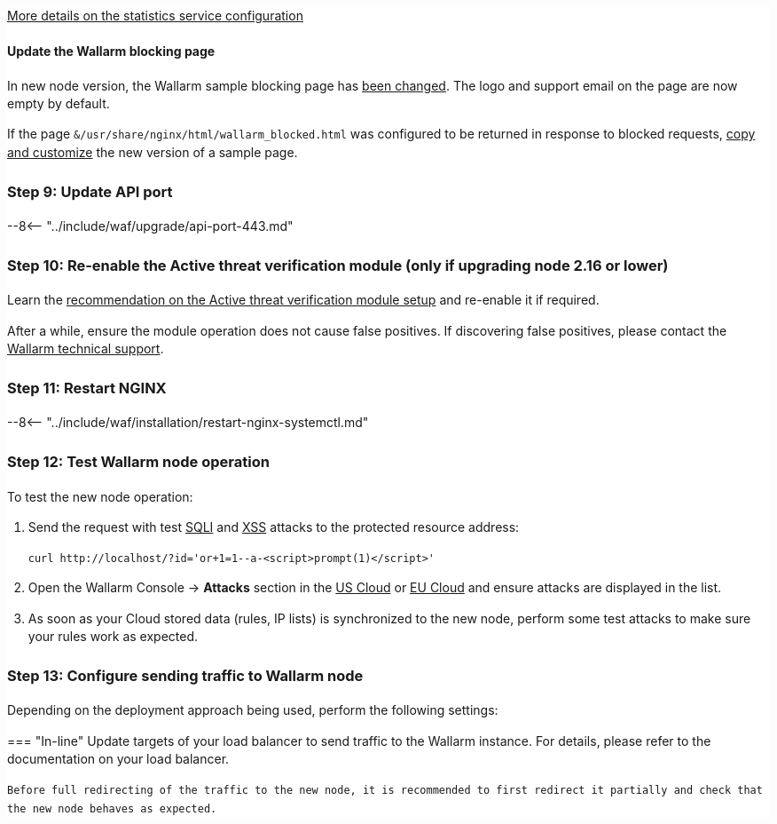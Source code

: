 [More details on the statistics service configuration](../../admin-en/configure-statistics-service.md)

#### Update the Wallarm blocking page

In new node version, the Wallarm sample blocking page has [been changed](what-is-new.md#new-blocking-page). The logo and support email on the page are now empty by default.

If the page `&/usr/share/nginx/html/wallarm_blocked.html` was configured to be returned in response to blocked requests, [copy and customize](../../admin-en/configuration-guides/configure-block-page-and-code.md#customizing-sample-blocking-page) the new version of a sample page.

### Step 9: Update API port

--8<-- "../include/waf/upgrade/api-port-443.md"

### Step 10: Re-enable the Active threat verification module (only if upgrading node 2.16 or lower)

Learn the [recommendation on the Active threat verification module setup](../../vulnerability-detection/active-threat-verification/running-test-on-staging.md) and re-enable it if required.

After a while, ensure the module operation does not cause false positives. If discovering false positives, please contact the [Wallarm technical support](mailto:support@wallarm.com).

### Step 11: Restart NGINX

--8<-- "../include/waf/installation/restart-nginx-systemctl.md"

### Step 12: Test Wallarm node operation

To test the new node operation:

1. Send the request with test [SQLI][sqli-attack-docs] and [XSS][xss-attack-docs] attacks to the protected resource address:

    ```
    curl http://localhost/?id='or+1=1--a-<script>prompt(1)</script>'
    ```

1. Open the Wallarm Console → **Attacks** section in the [US Cloud](https://us1.my.wallarm.com/attacks) or [EU Cloud](https://my.wallarm.com/attacks) and ensure attacks are displayed in the list.
1. As soon as your Cloud stored data (rules, IP lists) is synchronized to the new node, perform some test attacks to make sure your rules work as expected.

### Step 13: Configure sending traffic to Wallarm node

Depending on the deployment approach being used, perform the following settings:

=== "In-line"
    Update targets of your load balancer to send traffic to the Wallarm instance. For details, please refer to the documentation on your load balancer.

    Before full redirecting of the traffic to the new node, it is recommended to first redirect it partially and check that the new node behaves as expected.


[wallarm-status-instr]:             ../../admin-en/configure-statistics-service.md
[ptrav-attack-docs]:                ../../attacks-vulns-list.md#path-traversal
[attacks-in-ui-image]:              ../../images/admin-guides/test-attacks-quickstart.png
[waf-mode-instr]:                   ../../admin-en/configure-wallarm-mode.md
[blocking-page-instr]:              ../../admin-en/configuration-guides/configure-block-page-and-code.md
[logging-instr]:                    ../../admin-en/configure-logging.md
[proxy-balancer-instr]:             ../../admin-en/using-proxy-or-balancer-en.md
[process-time-limit-instr]:         ../../admin-en/configure-parameters-en.md#wallarm_process_time_limit
[configure-selinux-instr]:          ../../admin-en/configure-selinux.md
[configure-proxy-balancer-instr]:   ../../admin-en/configuration-guides/access-to-wallarm-api-via-proxy.md
[install-postanalytics-instr]:      ../../admin-en/installation-postanalytics-en.md
[dynamic-dns-resolution-nginx]:     ../../admin-en/configure-dynamic-dns-resolution-nginx.md
[img-wl-console-users]:             ../../images/check-users.png 
[img-create-wallarm-node]:      ../../images/user-guides/nodes/create-cloud-node.png
[nginx-custom]:                 ../../installation/custom/custom-nginx-version.md
[nginx-process-time-limit-docs]:    ../../admin-en/configure-parameters-en.md#wallarm_process_time_limit
[nginx-process-time-limit-block-docs]:  ../../admin-en/configure-parameters-en.md#wallarm_process_time_limit_block
[overlimit-res-rule-docs]:          ../../user-guides/rules/configure-overlimit-res-detection.md
[graylist-docs]:                    ../../user-guides/ip-lists/overview.md
[wallarm-token-types]:              ../../user-guides/nodes/nodes.md#api-and-node-tokens-for-node-creation
[sqli-attack-docs]:                 ../../attacks-vulns-list.md#sql-injection
[xss-attack-docs]:                  ../../attacks-vulns-list.md#crosssite-scripting-xss
[web-server-mirroring-examples]:    ../../installation/oob/web-server-mirroring/overview.md#examples-of-web-server-configuration-for-traffic-mirroring